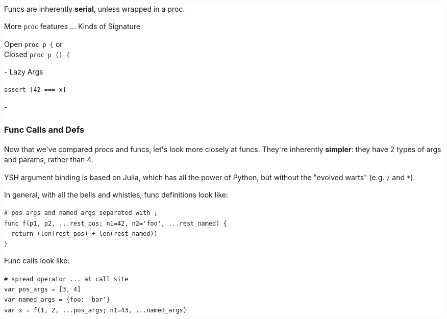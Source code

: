 Funcs are inherently **serial**, unless wrapped in a proc.

</td>
  </tr>

  <tr>
    <td colspan=3 style="text-align: center; padding: 3em">More <code>proc</code> features ...</td>
  </tr>

  <tr>
    <td>Kinds of Signature</td>
    <td>

Open `proc p {` or <br/>
Closed `proc p () {`

</td>
    <td>-</td>
  </tr>

  <tr>
    <td>Lazy Args</td>
<td>

    assert [42 === x]

</td>
    <td>-</td>
  </tr>

</table>

### Func Calls and Defs

Now that we've compared procs and funcs, let's look more closely at funcs.
They're inherently **simpler**: they have 2 types of args and params, rather
than 4.

YSH argument binding is based on Julia, which has all the power of Python, but
without the "evolved warts" (e.g. `/` and `*`).

In general, with all the bells and whistles, func definitions look like:

    # pos args and named args separated with ;
    func f(p1, p2, ...rest_pos; n1=42, n2='foo', ...rest_named) {
      return (len(rest_pos) + len(rest_named))
    }

Func calls look like:

    # spread operator ... at call site
    var pos_args = [3, 4]
    var named_args = {foo: 'bar'}
    var x = f(1, 2, ...pos_args; n1=43, ...named_args)
